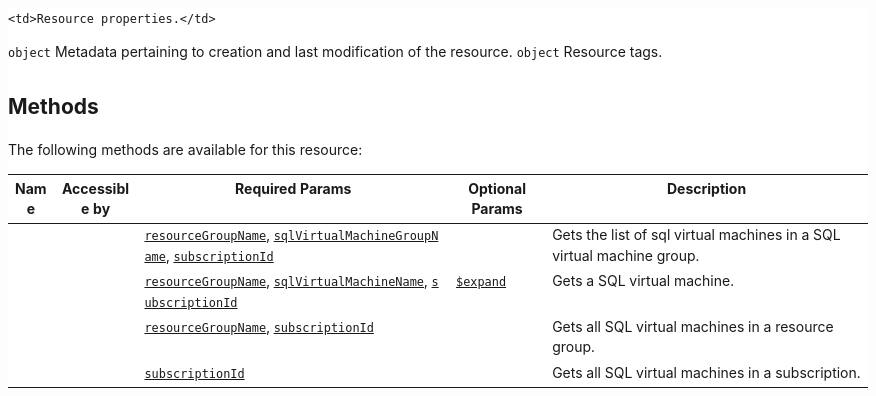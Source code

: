     <td>Resource properties.</td>
</tr>
<tr>
    <td><CopyableCode code="systemData" /></td>
    <td><code>object</code></td>
    <td>Metadata pertaining to creation and last modification of the resource.</td>
</tr>
<tr>
    <td><CopyableCode code="tags" /></td>
    <td><code>object</code></td>
    <td>Resource tags.</td>
</tr>
</tbody>
</table>
</TabItem>
</Tabs>

## Methods

The following methods are available for this resource:

<table>
<thead>
    <tr>
    <th>Name</th>
    <th>Accessible by</th>
    <th>Required Params</th>
    <th>Optional Params</th>
    <th>Description</th>
    </tr>
</thead>
<tbody>
<tr>
    <td><a href="#list_by_sql_vm_group"><CopyableCode code="list_by_sql_vm_group" /></a></td>
    <td><CopyableCode code="select" /></td>
    <td><a href="#parameter-resourceGroupName"><code>resourceGroupName</code></a>, <a href="#parameter-sqlVirtualMachineGroupName"><code>sqlVirtualMachineGroupName</code></a>, <a href="#parameter-subscriptionId"><code>subscriptionId</code></a></td>
    <td></td>
    <td>Gets the list of sql virtual machines in a SQL virtual machine group.</td>
</tr>
<tr>
    <td><a href="#get"><CopyableCode code="get" /></a></td>
    <td><CopyableCode code="select" /></td>
    <td><a href="#parameter-resourceGroupName"><code>resourceGroupName</code></a>, <a href="#parameter-sqlVirtualMachineName"><code>sqlVirtualMachineName</code></a>, <a href="#parameter-subscriptionId"><code>subscriptionId</code></a></td>
    <td><a href="#parameter-$expand"><code>$expand</code></a></td>
    <td>Gets a SQL virtual machine.</td>
</tr>
<tr>
    <td><a href="#list_by_resource_group"><CopyableCode code="list_by_resource_group" /></a></td>
    <td><CopyableCode code="select" /></td>
    <td><a href="#parameter-resourceGroupName"><code>resourceGroupName</code></a>, <a href="#parameter-subscriptionId"><code>subscriptionId</code></a></td>
    <td></td>
    <td>Gets all SQL virtual machines in a resource group.</td>
</tr>
<tr>
    <td><a href="#list"><CopyableCode code="list" /></a></td>
    <td><CopyableCode code="select" /></td>
    <td><a href="#parameter-subscriptionId"><code>subscriptionId</code></a></td>
    <td></td>
    <td>Gets all SQL virtual machines in a subscription.</td>